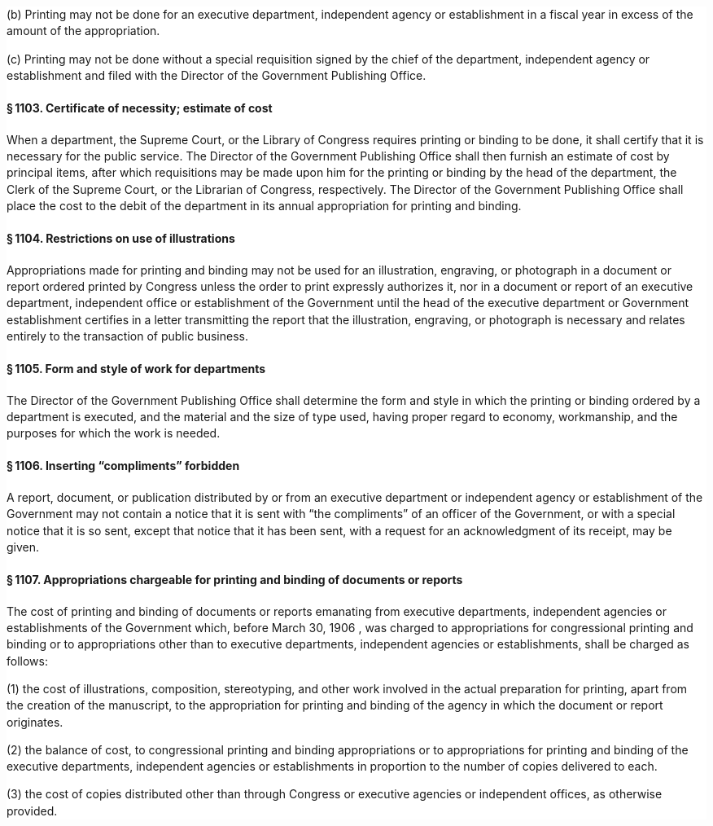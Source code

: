  (b) Printing may not be done for an executive department, independent agency or establishment in a fiscal year in excess of the amount of the appropriation.

 (c) Printing may not be done without a special requisition signed by the chief of the department, independent agency or establishment and filed with the Director of the Government Publishing Office.

#### § 1103. Certificate of necessity; estimate of cost

When a department, the Supreme Court, or the Library of Congress requires printing or binding to be done, it shall certify that it is necessary for the public service. The Director of the Government Publishing Office shall then furnish an estimate of cost by principal items, after which requisitions may be made upon him for the printing or binding by the head of the department, the Clerk of the Supreme Court, or the Librarian of Congress, respectively. The Director of the Government Publishing Office shall place the cost to the debit of the department in its annual appropriation for printing and binding.

#### § 1104. Restrictions on use of illustrations

Appropriations made for printing and binding may not be used for an illustration, engraving, or photograph in a document or report ordered printed by Congress unless the order to print expressly authorizes it, nor in a document or report of an executive department, independent office or establishment of the Government until the head of the executive department or Government establishment certifies in a letter transmitting the report that the illustration, engraving, or photograph is necessary and relates entirely to the transaction of public business.

#### § 1105. Form and style of work for departments

The Director of the Government Publishing Office shall determine the form and style in which the printing or binding ordered by a department is executed, and the material and the size of type used, having proper regard to economy, workmanship, and the purposes for which the work is needed.

#### § 1106. Inserting “compliments” forbidden

A report, document, or publication distributed by or from an executive department or independent agency or establishment of the Government may not contain a notice that it is sent with “the compliments” of an officer of the Government, or with a special notice that it is so sent, except that notice that it has been sent, with a request for an acknowledgment of its receipt, may be given.

#### § 1107. Appropriations chargeable for printing and binding of documents or reports

The cost of printing and binding of documents or reports emanating from executive departments, independent agencies or establishments of the Government which, before March 30, 1906 , was charged to appropriations for congressional printing and binding or to appropriations other than to executive departments, independent agencies or establishments, shall be charged as follows:

(1) the cost of illustrations, composition, stereotyping, and other work involved in the actual preparation for printing, apart from the creation of the manuscript, to the appropriation for printing and binding of the agency in which the document or report originates.

(2) the balance of cost, to congressional printing and binding appropriations or to appropriations for printing and binding of the executive departments, independent agencies or establishments in proportion to the number of copies delivered to each.

(3) the cost of copies distributed other than through Congress or executive agencies or independent offices, as otherwise provided.
